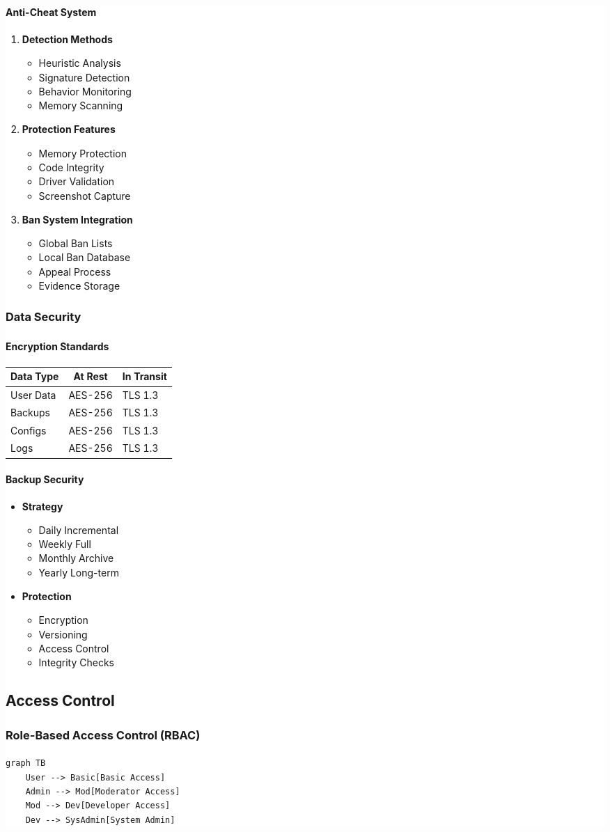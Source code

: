 #### Anti-Cheat System
1. **Detection Methods**
   - Heuristic Analysis
   - Signature Detection
   - Behavior Monitoring
   - Memory Scanning

2. **Protection Features**
   - Memory Protection
   - Code Integrity
   - Driver Validation
   - Screenshot Capture

3. **Ban System Integration**
   - Global Ban Lists
   - Local Ban Database
   - Appeal Process
   - Evidence Storage

### Data Security

#### Encryption Standards
| Data Type | At Rest | In Transit |
|-----------|----------|------------|
| User Data | AES-256 | TLS 1.3 |
| Backups | AES-256 | TLS 1.3 |
| Configs | AES-256 | TLS 1.3 |
| Logs | AES-256 | TLS 1.3 |

#### Backup Security
- **Strategy**
  - Daily Incremental
  - Weekly Full
  - Monthly Archive
  - Yearly Long-term

- **Protection**
  - Encryption
  - Versioning
  - Access Control
  - Integrity Checks

## Access Control

### Role-Based Access Control (RBAC)
```mermaid
graph TB
    User --> Basic[Basic Access]
    Admin --> Mod[Moderator Access]
    Mod --> Dev[Developer Access]
    Dev --> SysAdmin[System Admin]
```

